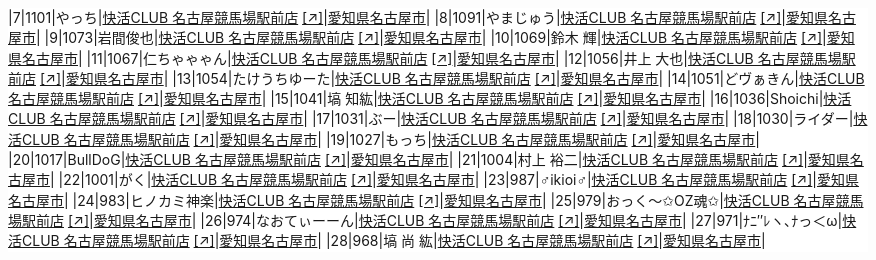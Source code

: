 |7|1101|<span class="rank-name-dl">やっち</span>|<a href="/darts/rank/shops/a20d0bad4fa35e07790ab824ce8730e5.html">快活CLUB 名古屋競馬場駅前店</a> <a href="https://search.dartslive.com/jp/shop/a20d0bad4fa35e07790ab824ce8730e5">[↗]</a>|<a href="/darts/rank/愛知県/名古屋市">愛知県名古屋市</a>|
|8|1091|<span class="rank-name-dl">やまじゅう</span>|<a href="/darts/rank/shops/a20d0bad4fa35e07790ab824ce8730e5.html">快活CLUB 名古屋競馬場駅前店</a> <a href="https://search.dartslive.com/jp/shop/a20d0bad4fa35e07790ab824ce8730e5">[↗]</a>|<a href="/darts/rank/愛知県/名古屋市">愛知県名古屋市</a>|
|9|1073|<span class="rank-name-dl">岩間俊也</span>|<a href="/darts/rank/shops/a20d0bad4fa35e07790ab824ce8730e5.html">快活CLUB 名古屋競馬場駅前店</a> <a href="https://search.dartslive.com/jp/shop/a20d0bad4fa35e07790ab824ce8730e5">[↗]</a>|<a href="/darts/rank/愛知県/名古屋市">愛知県名古屋市</a>|
|10|1069|<span class="rank-name-dl">鈴木 輝</span>|<a href="/darts/rank/shops/a20d0bad4fa35e07790ab824ce8730e5.html">快活CLUB 名古屋競馬場駅前店</a> <a href="https://search.dartslive.com/jp/shop/a20d0bad4fa35e07790ab824ce8730e5">[↗]</a>|<a href="/darts/rank/愛知県/名古屋市">愛知県名古屋市</a>|
|11|1067|<span class="rank-name-dl">仁ちゃゃゃん</span>|<a href="/darts/rank/shops/a20d0bad4fa35e07790ab824ce8730e5.html">快活CLUB 名古屋競馬場駅前店</a> <a href="https://search.dartslive.com/jp/shop/a20d0bad4fa35e07790ab824ce8730e5">[↗]</a>|<a href="/darts/rank/愛知県/名古屋市">愛知県名古屋市</a>|
|12|1056|<span class="rank-name-dl">井上 大也</span>|<a href="/darts/rank/shops/a20d0bad4fa35e07790ab824ce8730e5.html">快活CLUB 名古屋競馬場駅前店</a> <a href="https://search.dartslive.com/jp/shop/a20d0bad4fa35e07790ab824ce8730e5">[↗]</a>|<a href="/darts/rank/愛知県/名古屋市">愛知県名古屋市</a>|
|13|1054|<span class="rank-name-dl">たけうちゆーた</span>|<a href="/darts/rank/shops/a20d0bad4fa35e07790ab824ce8730e5.html">快活CLUB 名古屋競馬場駅前店</a> <a href="https://search.dartslive.com/jp/shop/a20d0bad4fa35e07790ab824ce8730e5">[↗]</a>|<a href="/darts/rank/愛知県/名古屋市">愛知県名古屋市</a>|
|14|1051|<span class="rank-name-dl">どヴぁきん</span>|<a href="/darts/rank/shops/a20d0bad4fa35e07790ab824ce8730e5.html">快活CLUB 名古屋競馬場駅前店</a> <a href="https://search.dartslive.com/jp/shop/a20d0bad4fa35e07790ab824ce8730e5">[↗]</a>|<a href="/darts/rank/愛知県/名古屋市">愛知県名古屋市</a>|
|15|1041|<span class="rank-name-dl">塙 知紘</span>|<a href="/darts/rank/shops/a20d0bad4fa35e07790ab824ce8730e5.html">快活CLUB 名古屋競馬場駅前店</a> <a href="https://search.dartslive.com/jp/shop/a20d0bad4fa35e07790ab824ce8730e5">[↗]</a>|<a href="/darts/rank/愛知県/名古屋市">愛知県名古屋市</a>|
|16|1036|<span class="rank-name-dl">Shoichi</span>|<a href="/darts/rank/shops/a20d0bad4fa35e07790ab824ce8730e5.html">快活CLUB 名古屋競馬場駅前店</a> <a href="https://search.dartslive.com/jp/shop/a20d0bad4fa35e07790ab824ce8730e5">[↗]</a>|<a href="/darts/rank/愛知県/名古屋市">愛知県名古屋市</a>|
|17|1031|<span class="rank-name-dl">ぶー</span>|<a href="/darts/rank/shops/a20d0bad4fa35e07790ab824ce8730e5.html">快活CLUB 名古屋競馬場駅前店</a> <a href="https://search.dartslive.com/jp/shop/a20d0bad4fa35e07790ab824ce8730e5">[↗]</a>|<a href="/darts/rank/愛知県/名古屋市">愛知県名古屋市</a>|
|18|1030|<span class="rank-name-dl">ライダー</span>|<a href="/darts/rank/shops/a20d0bad4fa35e07790ab824ce8730e5.html">快活CLUB 名古屋競馬場駅前店</a> <a href="https://search.dartslive.com/jp/shop/a20d0bad4fa35e07790ab824ce8730e5">[↗]</a>|<a href="/darts/rank/愛知県/名古屋市">愛知県名古屋市</a>|
|19|1027|<span class="rank-name-dl">もっち</span>|<a href="/darts/rank/shops/a20d0bad4fa35e07790ab824ce8730e5.html">快活CLUB 名古屋競馬場駅前店</a> <a href="https://search.dartslive.com/jp/shop/a20d0bad4fa35e07790ab824ce8730e5">[↗]</a>|<a href="/darts/rank/愛知県/名古屋市">愛知県名古屋市</a>|
|20|1017|<span class="rank-name-dl">BullDoG</span>|<a href="/darts/rank/shops/a20d0bad4fa35e07790ab824ce8730e5.html">快活CLUB 名古屋競馬場駅前店</a> <a href="https://search.dartslive.com/jp/shop/a20d0bad4fa35e07790ab824ce8730e5">[↗]</a>|<a href="/darts/rank/愛知県/名古屋市">愛知県名古屋市</a>|
|21|1004|<span class="rank-name-dl">村上 裕二</span>|<a href="/darts/rank/shops/a20d0bad4fa35e07790ab824ce8730e5.html">快活CLUB 名古屋競馬場駅前店</a> <a href="https://search.dartslive.com/jp/shop/a20d0bad4fa35e07790ab824ce8730e5">[↗]</a>|<a href="/darts/rank/愛知県/名古屋市">愛知県名古屋市</a>|
|22|1001|<span class="rank-name-dl">がく</span>|<a href="/darts/rank/shops/a20d0bad4fa35e07790ab824ce8730e5.html">快活CLUB 名古屋競馬場駅前店</a> <a href="https://search.dartslive.com/jp/shop/a20d0bad4fa35e07790ab824ce8730e5">[↗]</a>|<a href="/darts/rank/愛知県/名古屋市">愛知県名古屋市</a>|
|23|987|<span class="rank-name-dl">♂ikioi♂</span>|<a href="/darts/rank/shops/a20d0bad4fa35e07790ab824ce8730e5.html">快活CLUB 名古屋競馬場駅前店</a> <a href="https://search.dartslive.com/jp/shop/a20d0bad4fa35e07790ab824ce8730e5">[↗]</a>|<a href="/darts/rank/愛知県/名古屋市">愛知県名古屋市</a>|
|24|983|<span class="rank-name-dl">ヒノカミ神楽</span>|<a href="/darts/rank/shops/a20d0bad4fa35e07790ab824ce8730e5.html">快活CLUB 名古屋競馬場駅前店</a> <a href="https://search.dartslive.com/jp/shop/a20d0bad4fa35e07790ab824ce8730e5">[↗]</a>|<a href="/darts/rank/愛知県/名古屋市">愛知県名古屋市</a>|
|25|979|<span class="rank-name-dl">おっく〜✩OZ魂✩</span>|<a href="/darts/rank/shops/a20d0bad4fa35e07790ab824ce8730e5.html">快活CLUB 名古屋競馬場駅前店</a> <a href="https://search.dartslive.com/jp/shop/a20d0bad4fa35e07790ab824ce8730e5">[↗]</a>|<a href="/darts/rank/愛知県/名古屋市">愛知県名古屋市</a>|
|26|974|<span class="rank-name-dl">なおてぃーーん</span>|<a href="/darts/rank/shops/a20d0bad4fa35e07790ab824ce8730e5.html">快活CLUB 名古屋競馬場駅前店</a> <a href="https://search.dartslive.com/jp/shop/a20d0bad4fa35e07790ab824ce8730e5">[↗]</a>|<a href="/darts/rank/愛知県/名古屋市">愛知県名古屋市</a>|
|27|971|<span class="rank-name-dl">ﾅﾆ″ﾚヽ､ﾅっ＜ω</span>|<a href="/darts/rank/shops/a20d0bad4fa35e07790ab824ce8730e5.html">快活CLUB 名古屋競馬場駅前店</a> <a href="https://search.dartslive.com/jp/shop/a20d0bad4fa35e07790ab824ce8730e5">[↗]</a>|<a href="/darts/rank/愛知県/名古屋市">愛知県名古屋市</a>|
|28|968|<span class="rank-name-dl">塙 尚 紘</span>|<a href="/darts/rank/shops/a20d0bad4fa35e07790ab824ce8730e5.html">快活CLUB 名古屋競馬場駅前店</a> <a href="https://search.dartslive.com/jp/shop/a20d0bad4fa35e07790ab824ce8730e5">[↗]</a>|<a href="/darts/rank/愛知県/名古屋市">愛知県名古屋市</a>|